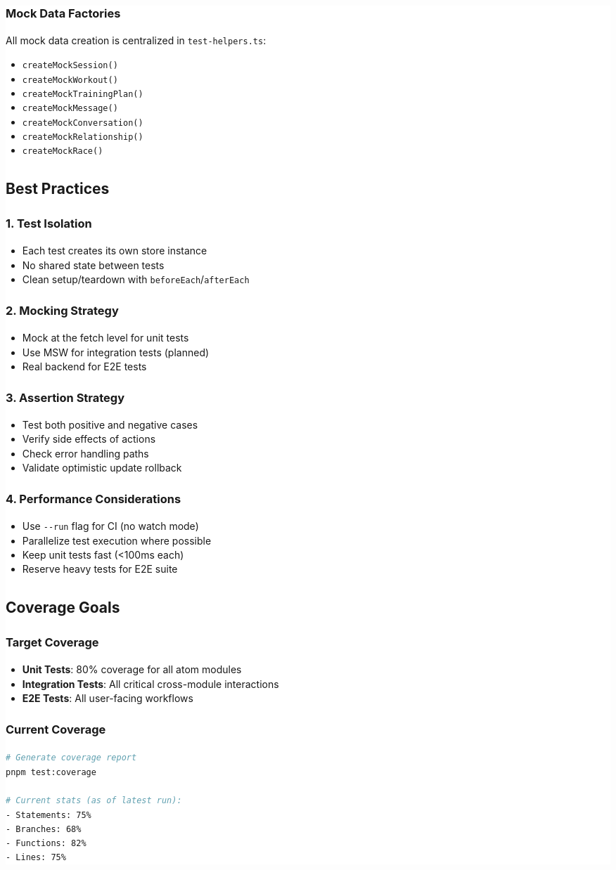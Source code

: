 ### Mock Data Factories

All mock data creation is centralized in `test-helpers.ts`:

- `createMockSession()`
- `createMockWorkout()`
- `createMockTrainingPlan()`
- `createMockMessage()`
- `createMockConversation()`
- `createMockRelationship()`
- `createMockRace()`

## Best Practices

### 1. Test Isolation

- Each test creates its own store instance
- No shared state between tests
- Clean setup/teardown with `beforeEach`/`afterEach`

### 2. Mocking Strategy

- Mock at the fetch level for unit tests
- Use MSW for integration tests (planned)
- Real backend for E2E tests

### 3. Assertion Strategy

- Test both positive and negative cases
- Verify side effects of actions
- Check error handling paths
- Validate optimistic update rollback

### 4. Performance Considerations

- Use `--run` flag for CI (no watch mode)
- Parallelize test execution where possible
- Keep unit tests fast (<100ms each)
- Reserve heavy tests for E2E suite

## Coverage Goals

### Target Coverage

- **Unit Tests**: 80% coverage for all atom modules
- **Integration Tests**: All critical cross-module interactions
- **E2E Tests**: All user-facing workflows

### Current Coverage

```bash
# Generate coverage report
pnpm test:coverage

# Current stats (as of latest run):
- Statements: 75%
- Branches: 68%
- Functions: 82%
- Lines: 75%
```
